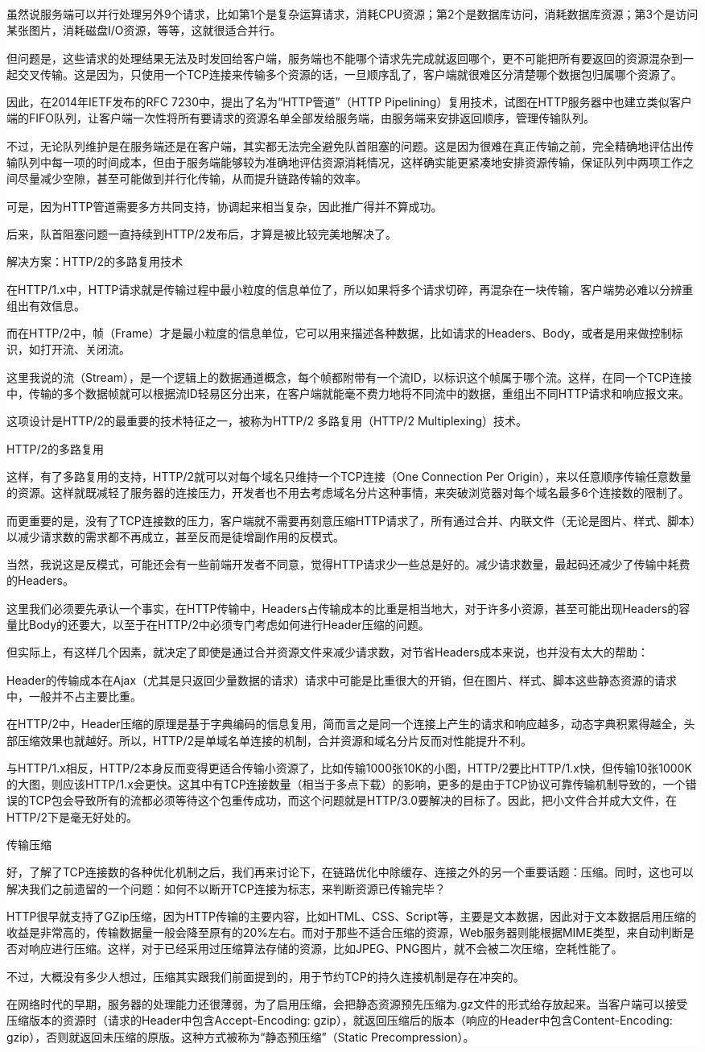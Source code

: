 虽然说服务端可以并行处理另外9个请求，比如第1个是复杂运算请求，消耗CPU资源；第2个是数据库访问，消耗数据库资源；第3个是访问某张图片，消耗磁盘I/O资源，等等，这就很适合并行。

但问题是，这些请求的处理结果无法及时发回给客户端，服务端也不能哪个请求先完成就返回哪个，更不可能把所有要返回的资源混杂到一起交叉传输。这是因为，只使用一个TCP连接来传输多个资源的话，一旦顺序乱了，客户端就很难区分清楚哪个数据包归属哪个资源了。

因此，在2014年IETF发布的RFC 7230中，提出了名为“HTTP管道”（HTTP Pipelining）复用技术，试图在HTTP服务器中也建立类似客户端的FIFO队列，让客户端一次性将所有要请求的资源名单全部发给服务端，由服务端来安排返回顺序，管理传输队列。

不过，无论队列维护是在服务端还是在客户端，其实都无法完全避免队首阻塞的问题。这是因为很难在真正传输之前，完全精确地评估出传输队列中每一项的时间成本，但由于服务端能够较为准确地评估资源消耗情况，这样确实能更紧凑地安排资源传输，保证队列中两项工作之间尽量减少空隙，甚至可能做到并行化传输，从而提升链路传输的效率。

可是，因为HTTP管道需要多方共同支持，协调起来相当复杂，因此推广得并不算成功。

后来，队首阻塞问题一直持续到HTTP/2发布后，才算是被比较完美地解决了。

解决方案：HTTP/2的多路复用技术

在HTTP/1.x中，HTTP请求就是传输过程中最小粒度的信息单位了，所以如果将多个请求切碎，再混杂在一块传输，客户端势必难以分辨重组出有效信息。

而在HTTP/2中，帧（Frame）才是最小粒度的信息单位，它可以用来描述各种数据，比如请求的Headers、Body，或者是用来做控制标识，如打开流、关闭流。

这里我说的流（Stream），是一个逻辑上的数据通道概念，每个帧都附带有一个流ID，以标识这个帧属于哪个流。这样，在同一个TCP连接中，传输的多个数据帧就可以根据流ID轻易区分出来，在客户端就能毫不费力地将不同流中的数据，重组出不同HTTP请求和响应报文来。

这项设计是HTTP/2的最重要的技术特征之一，被称为HTTP/2 多路复用（HTTP/2 Multiplexing）技术。



HTTP/2的多路复用

这样，有了多路复用的支持，HTTP/2就可以对每个域名只维持一个TCP连接（One Connection Per Origin），来以任意顺序传输任意数量的资源。这样就既减轻了服务器的连接压力，开发者也不用去考虑域名分片这种事情，来突破浏览器对每个域名最多6个连接数的限制了。

而更重要的是，没有了TCP连接数的压力，客户端就不需要再刻意压缩HTTP请求了，所有通过合并、内联文件（无论是图片、样式、脚本）以减少请求数的需求都不再成立，甚至反而是徒增副作用的反模式。

当然，我说这是反模式，可能还会有一些前端开发者不同意，觉得HTTP请求少一些总是好的。减少请求数量，最起码还减少了传输中耗费的Headers。

这里我们必须要先承认一个事实，在HTTP传输中，Headers占传输成本的比重是相当地大，对于许多小资源，甚至可能出现Headers的容量比Body的还要大，以至于在HTTP/2中必须专门考虑如何进行Header压缩的问题。

但实际上，有这样几个因素，就决定了即使是通过合并资源文件来减少请求数，对节省Headers成本来说，也并没有太大的帮助：


Header的传输成本在Ajax（尤其是只返回少量数据的请求）请求中可能是比重很大的开销，但在图片、样式、脚本这些静态资源的请求中，一般并不占主要比重。

在HTTP/2中，Header压缩的原理是基于字典编码的信息复用，简而言之是同一个连接上产生的请求和响应越多，动态字典积累得越全，头部压缩效果也就越好。所以，HTTP/2是单域名单连接的机制，合并资源和域名分片反而对性能提升不利。

与HTTP/1.x相反，HTTP/2本身反而变得更适合传输小资源了，比如传输1000张10K的小图，HTTP/2要比HTTP/1.x快，但传输10张1000K的大图，则应该HTTP/1.x会更快。这其中有TCP连接数量（相当于多点下载）的影响，更多的是由于TCP协议可靠传输机制导致的，一个错误的TCP包会导致所有的流都必须等待这个包重传成功，而这个问题就是HTTP/3.0要解决的目标了。因此，把小文件合并成大文件，在HTTP/2下是毫无好处的。


传输压缩

好，了解了TCP连接数的各种优化机制之后，我们再来讨论下，在链路优化中除缓存、连接之外的另一个重要话题：压缩。同时，这也可以解决我们之前遗留的一个问题：如何不以断开TCP连接为标志，来判断资源已传输完毕？

HTTP很早就支持了GZip压缩，因为HTTP传输的主要内容，比如HTML、CSS、Script等，主要是文本数据，因此对于文本数据启用压缩的收益是非常高的，传输数据量一般会降至原有的20%左右。而对于那些不适合压缩的资源，Web服务器则能根据MIME类型，来自动判断是否对响应进行压缩。这样，对于已经采用过压缩算法存储的资源，比如JPEG、PNG图片，就不会被二次压缩，空耗性能了。

不过，大概没有多少人想过，压缩其实跟我们前面提到的，用于节约TCP的持久连接机制是存在冲突的。

在网络时代的早期，服务器的处理能力还很薄弱，为了启用压缩，会把静态资源预先压缩为.gz文件的形式给存放起来。当客户端可以接受压缩版本的资源时（请求的Header中包含Accept-Encoding: gzip），就返回压缩后的版本（响应的Header中包含Content-Encoding: gzip），否则就返回未压缩的原版。这种方式被称为“静态预压缩”（Static Precompression）。
